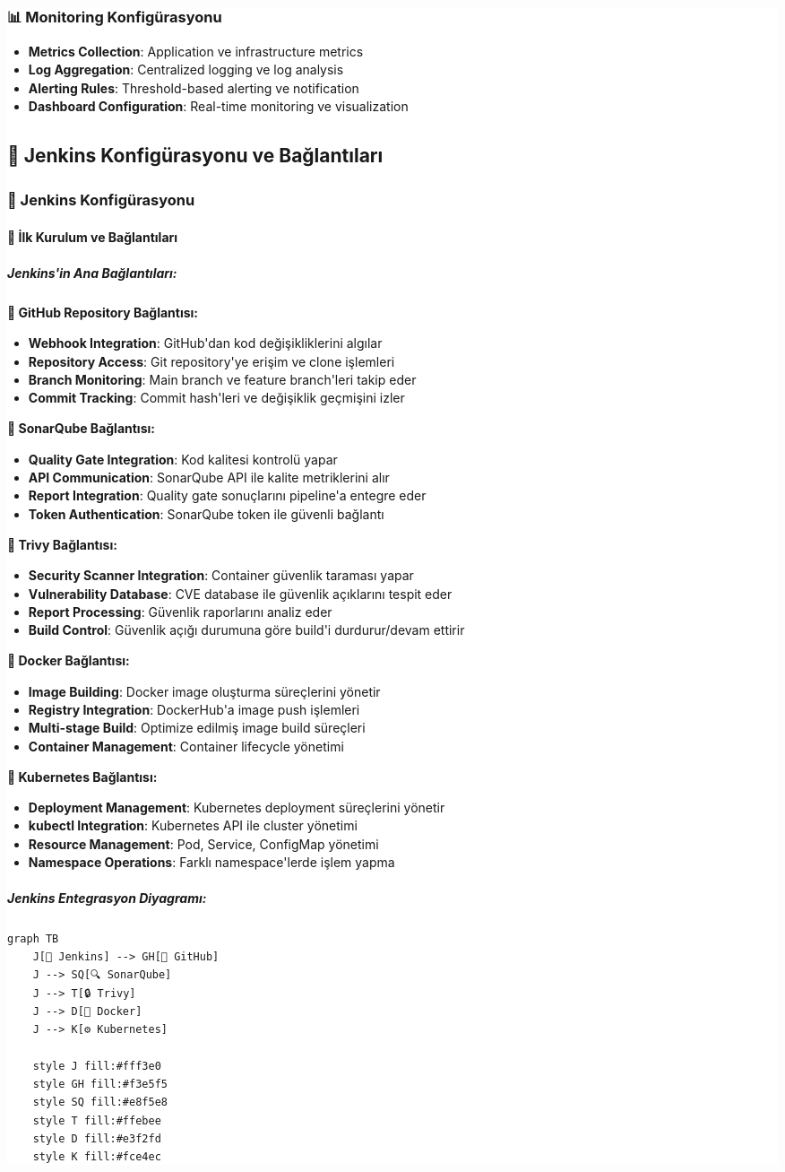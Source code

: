 ### 📊 Monitoring Konfigürasyonu
- **Metrics Collection**: Application ve infrastructure metrics
- **Log Aggregation**: Centralized logging ve log analysis
- **Alerting Rules**: Threshold-based alerting ve notification
- **Dashboard Configuration**: Real-time monitoring ve visualization

## 🔧 Jenkins Konfigürasyonu ve Bağlantıları

### 🔧 Jenkins Konfigürasyonu

#### 🚀 İlk Kurulum ve Bağlantıları

##### **Jenkins'in Ana Bağlantıları:**

**🔗 GitHub Repository Bağlantısı:**
- **Webhook Integration**: GitHub'dan kod değişikliklerini algılar
- **Repository Access**: Git repository'ye erişim ve clone işlemleri
- **Branch Monitoring**: Main branch ve feature branch'leri takip eder
- **Commit Tracking**: Commit hash'leri ve değişiklik geçmişini izler

**🔗 SonarQube Bağlantısı:**
- **Quality Gate Integration**: Kod kalitesi kontrolü yapar
- **API Communication**: SonarQube API ile kalite metriklerini alır
- **Report Integration**: Quality gate sonuçlarını pipeline'a entegre eder
- **Token Authentication**: SonarQube token ile güvenli bağlantı

**🔗 Trivy Bağlantısı:**
- **Security Scanner Integration**: Container güvenlik taraması yapar
- **Vulnerability Database**: CVE database ile güvenlik açıklarını tespit eder
- **Report Processing**: Güvenlik raporlarını analiz eder
- **Build Control**: Güvenlik açığı durumuna göre build'i durdurur/devam ettirir

**🔗 Docker Bağlantısı:**
- **Image Building**: Docker image oluşturma süreçlerini yönetir
- **Registry Integration**: DockerHub'a image push işlemleri
- **Multi-stage Build**: Optimize edilmiş image build süreçleri
- **Container Management**: Container lifecycle yönetimi

**🔗 Kubernetes Bağlantısı:**
- **Deployment Management**: Kubernetes deployment süreçlerini yönetir
- **kubectl Integration**: Kubernetes API ile cluster yönetimi
- **Resource Management**: Pod, Service, ConfigMap yönetimi
- **Namespace Operations**: Farklı namespace'lerde işlem yapma

##### **Jenkins Entegrasyon Diyagramı:**
```mermaid
graph TB
    J[🚀 Jenkins] --> GH[📁 GitHub]
    J --> SQ[🔍 SonarQube]
    J --> T[🔒 Trivy]
    J --> D[🐳 Docker]
    J --> K[⚙️ Kubernetes]
    
    style J fill:#fff3e0
    style GH fill:#f3e5f5
    style SQ fill:#e8f5e8
    style T fill:#ffebee
    style D fill:#e3f2fd
    style K fill:#fce4ec
```
